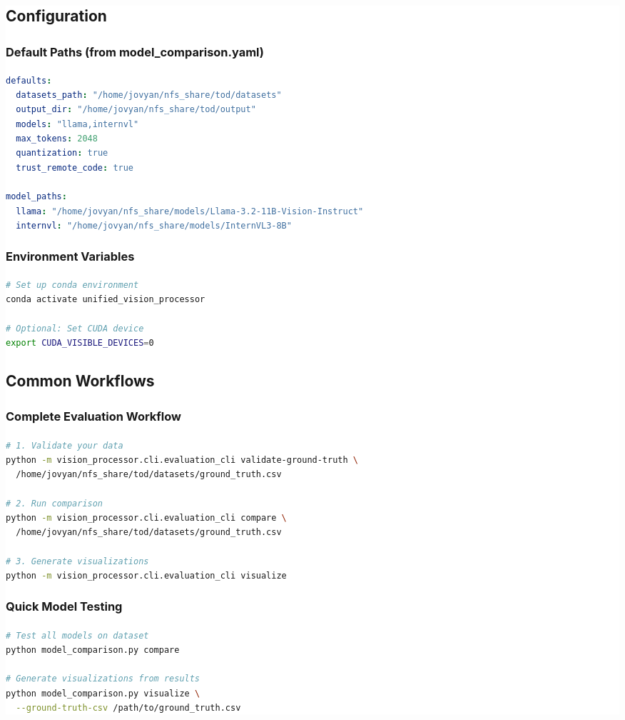 ## Configuration

### Default Paths (from model_comparison.yaml)

```yaml
defaults:
  datasets_path: "/home/jovyan/nfs_share/tod/datasets"
  output_dir: "/home/jovyan/nfs_share/tod/output"
  models: "llama,internvl"
  max_tokens: 2048
  quantization: true
  trust_remote_code: true

model_paths:
  llama: "/home/jovyan/nfs_share/models/Llama-3.2-11B-Vision-Instruct"
  internvl: "/home/jovyan/nfs_share/models/InternVL3-8B"
```

### Environment Variables

```bash
# Set up conda environment
conda activate unified_vision_processor

# Optional: Set CUDA device
export CUDA_VISIBLE_DEVICES=0
```

## Common Workflows

### Complete Evaluation Workflow

```bash
# 1. Validate your data
python -m vision_processor.cli.evaluation_cli validate-ground-truth \
  /home/jovyan/nfs_share/tod/datasets/ground_truth.csv

# 2. Run comparison
python -m vision_processor.cli.evaluation_cli compare \
  /home/jovyan/nfs_share/tod/datasets/ground_truth.csv

# 3. Generate visualizations
python -m vision_processor.cli.evaluation_cli visualize
```

### Quick Model Testing

```bash
# Test all models on dataset
python model_comparison.py compare

# Generate visualizations from results
python model_comparison.py visualize \
  --ground-truth-csv /path/to/ground_truth.csv
```
